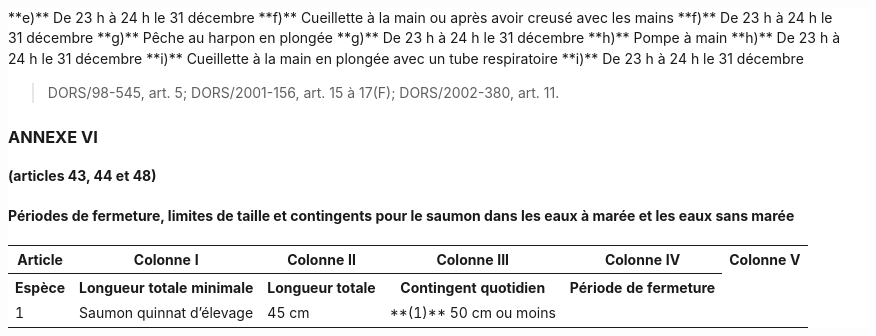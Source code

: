 </td>
<td>**e)** De 23 h à 24 h le 31 décembre

</td>
</tr>
<tr>
<td>**f)** Cueillette à la main ou après avoir creusé avec les mains

</td>
<td>**f)** De 23 h à 24 h le 31 décembre

</td>
</tr>
<tr>
<td>**g)** Pêche au harpon en plongée

</td>
<td>**g)** De 23 h à 24 h le 31 décembre

</td>
</tr>
<tr>
<td>**h)** Pompe à main

</td>
<td>**h)** De 23 h à 24 h le 31 décembre

</td>
</tr>
<tr>
<td>**i)** Cueillette à la main en plongée avec un tube respiratoire

</td>
<td>**i)** De 23 h à 24 h le 31 décembre

</td>
</tr>
</table>

> DORS/98-545, art. 5; DORS/2001-156, art. 15 à 17(F); DORS/2002-380, art. 11.




### **ANNEXE VI** 
**(articles 43, 44 et 48)**
<table>
<h4>Périodes de fermeture, limites de taille et contingents pour le saumon dans les eaux à marée et les eaux sans marée</h4>
<tr>
<th>Article</th>
<th>Colonne I</th>
<th>Colonne II</th>
<th>Colonne III</th>
<th>Colonne IV</th>
<th>Colonne V</th>
</tr>
<tr>
<th>Espèce</th>
<th>Longueur totale minimale</th>
<th>Longueur totale</th>
<th>Contingent quotidien</th>
<th>Période de fermeture</th>
</tr>
<tr>
<td>1</td>
<td>Saumon quinnat d’élevage</td>
<td>45 cm</td>
<td>**(1)** 50 cm ou moins
